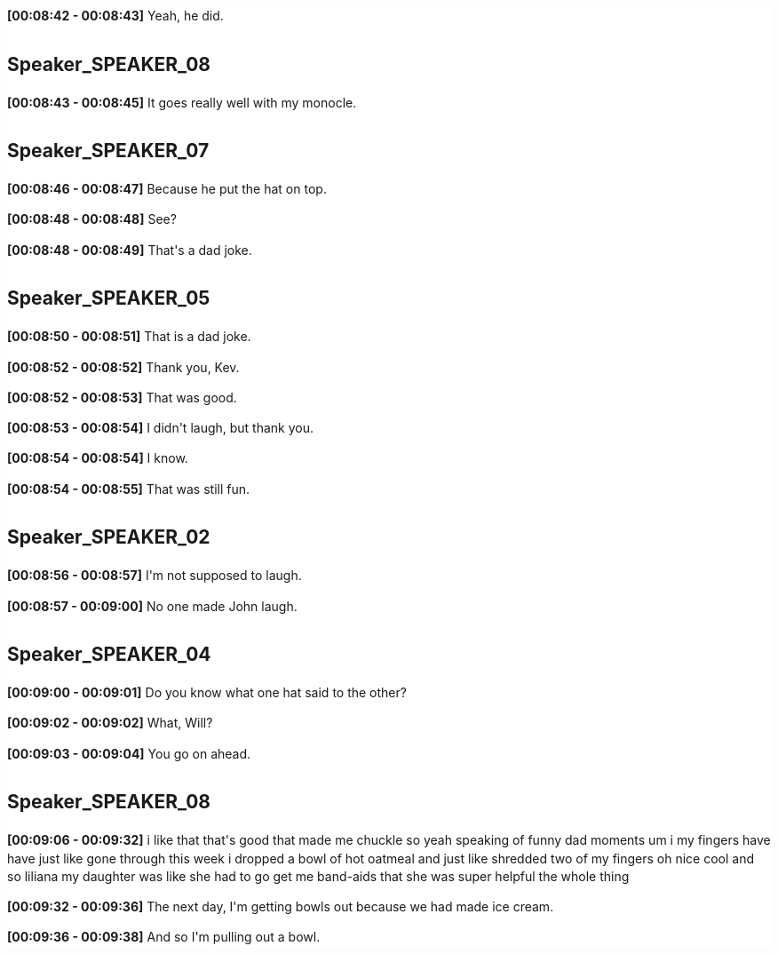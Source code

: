 **[00:08:42 - 00:08:43]** Yeah, he did.


## Speaker_SPEAKER_08

**[00:08:43 - 00:08:45]** It goes really well with my monocle.


## Speaker_SPEAKER_07

**[00:08:46 - 00:08:47]** Because he put the hat on top.

**[00:08:48 - 00:08:48]** See?

**[00:08:48 - 00:08:49]** That's a dad joke.


## Speaker_SPEAKER_05

**[00:08:50 - 00:08:51]** That is a dad joke.

**[00:08:52 - 00:08:52]** Thank you, Kev.

**[00:08:52 - 00:08:53]** That was good.

**[00:08:53 - 00:08:54]** I didn't laugh, but thank you.

**[00:08:54 - 00:08:54]** I know.

**[00:08:54 - 00:08:55]** That was still fun.


## Speaker_SPEAKER_02

**[00:08:56 - 00:08:57]** I'm not supposed to laugh.

**[00:08:57 - 00:09:00]** No one made John laugh.


## Speaker_SPEAKER_04

**[00:09:00 - 00:09:01]** Do you know what one hat said to the other?

**[00:09:02 - 00:09:02]** What, Will?

**[00:09:03 - 00:09:04]** You go on ahead.


## Speaker_SPEAKER_08

**[00:09:06 - 00:09:32]** i like that that's good that made me chuckle so yeah speaking of funny dad moments um i my fingers have have just like gone through this week i dropped a bowl of hot oatmeal and just like shredded two of my fingers oh nice cool and so liliana my daughter was like she had to go get me band-aids that she was super helpful the whole thing

**[00:09:32 - 00:09:36]** The next day, I'm getting bowls out because we had made ice cream.

**[00:09:36 - 00:09:38]** And so I'm pulling out a bowl.
